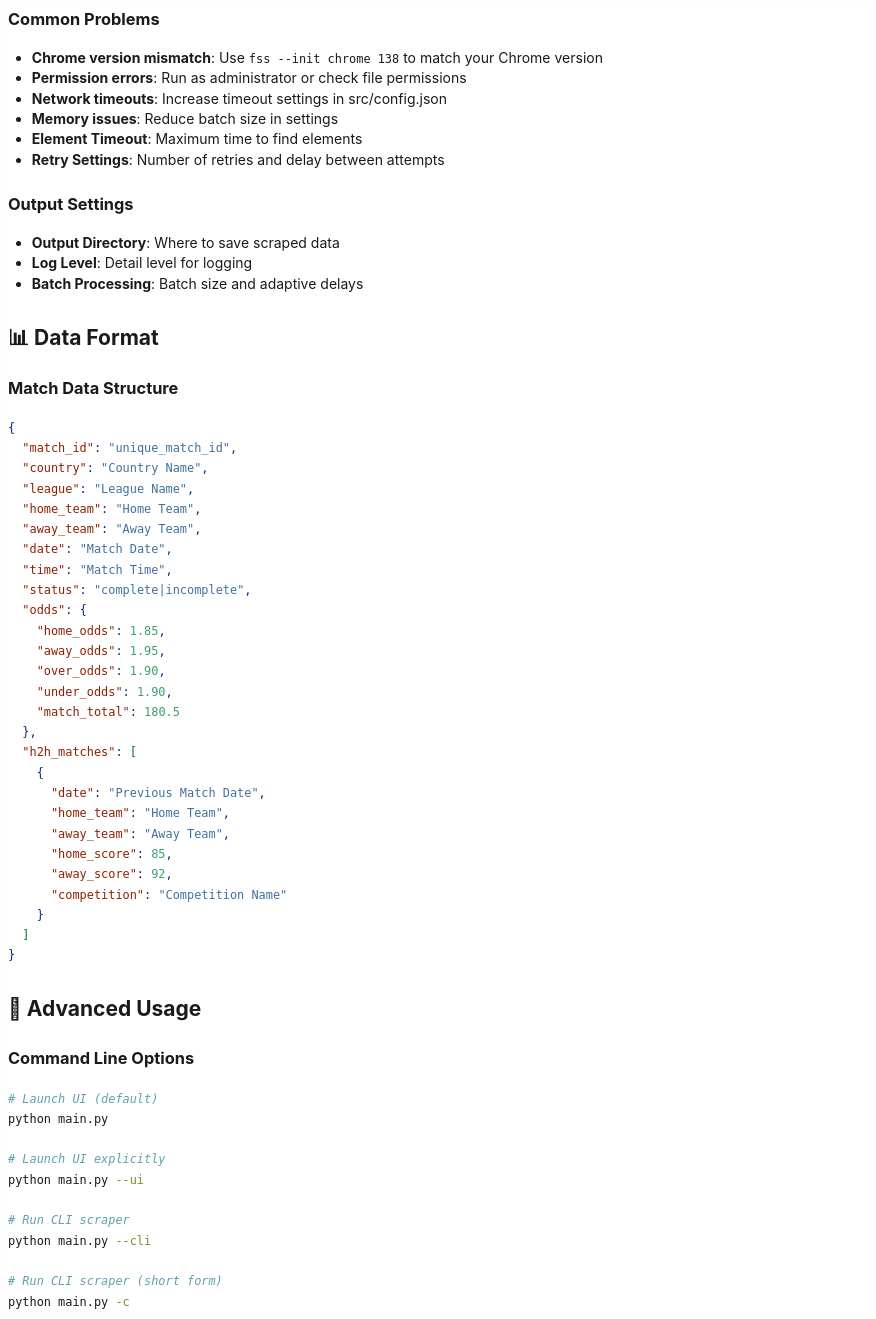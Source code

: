 ### Common Problems
- **Chrome version mismatch**: Use `fss --init chrome 138` to match your Chrome version
- **Permission errors**: Run as administrator or check file permissions
- **Network timeouts**: Increase timeout settings in src/config.json
- **Memory issues**: Reduce batch size in settings
- **Element Timeout**: Maximum time to find elements
- **Retry Settings**: Number of retries and delay between attempts

### Output Settings
- **Output Directory**: Where to save scraped data
- **Log Level**: Detail level for logging
- **Batch Processing**: Batch size and adaptive delays

## 📊 Data Format

### Match Data Structure
```json
{
  "match_id": "unique_match_id",
  "country": "Country Name",
  "league": "League Name",
  "home_team": "Home Team",
  "away_team": "Away Team",
  "date": "Match Date",
  "time": "Match Time",
  "status": "complete|incomplete",
  "odds": {
    "home_odds": 1.85,
    "away_odds": 1.95,
    "over_odds": 1.90,
    "under_odds": 1.90,
    "match_total": 180.5
  },
  "h2h_matches": [
    {
      "date": "Previous Match Date",
      "home_team": "Home Team",
      "away_team": "Away Team",
      "home_score": 85,
      "away_score": 92,
      "competition": "Competition Name"
    }
  ]
}
```

## 🔧 Advanced Usage

### Command Line Options
```bash
# Launch UI (default)
python main.py

# Launch UI explicitly
python main.py --ui

# Run CLI scraper
python main.py --cli

# Run CLI scraper (short form)
python main.py -c
```